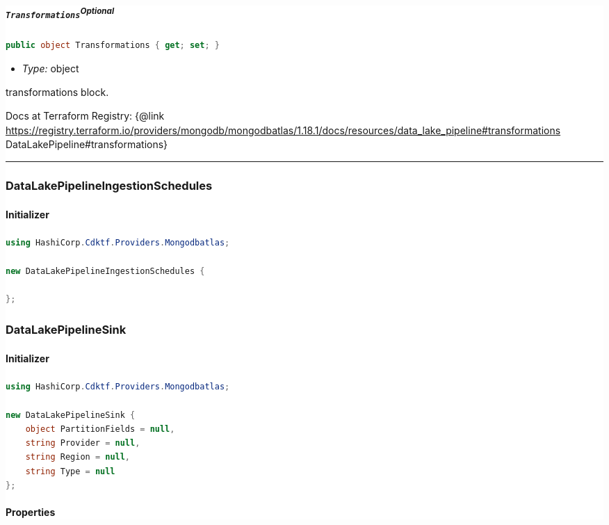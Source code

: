 
##### `Transformations`<sup>Optional</sup> <a name="Transformations" id="@cdktf/provider-mongodbatlas.dataLakePipeline.DataLakePipelineConfig.property.transformations"></a>

```csharp
public object Transformations { get; set; }
```

- *Type:* object

transformations block.

Docs at Terraform Registry: {@link https://registry.terraform.io/providers/mongodb/mongodbatlas/1.18.1/docs/resources/data_lake_pipeline#transformations DataLakePipeline#transformations}

---

### DataLakePipelineIngestionSchedules <a name="DataLakePipelineIngestionSchedules" id="@cdktf/provider-mongodbatlas.dataLakePipeline.DataLakePipelineIngestionSchedules"></a>

#### Initializer <a name="Initializer" id="@cdktf/provider-mongodbatlas.dataLakePipeline.DataLakePipelineIngestionSchedules.Initializer"></a>

```csharp
using HashiCorp.Cdktf.Providers.Mongodbatlas;

new DataLakePipelineIngestionSchedules {

};
```


### DataLakePipelineSink <a name="DataLakePipelineSink" id="@cdktf/provider-mongodbatlas.dataLakePipeline.DataLakePipelineSink"></a>

#### Initializer <a name="Initializer" id="@cdktf/provider-mongodbatlas.dataLakePipeline.DataLakePipelineSink.Initializer"></a>

```csharp
using HashiCorp.Cdktf.Providers.Mongodbatlas;

new DataLakePipelineSink {
    object PartitionFields = null,
    string Provider = null,
    string Region = null,
    string Type = null
};
```

#### Properties <a name="Properties" id="Properties"></a>
